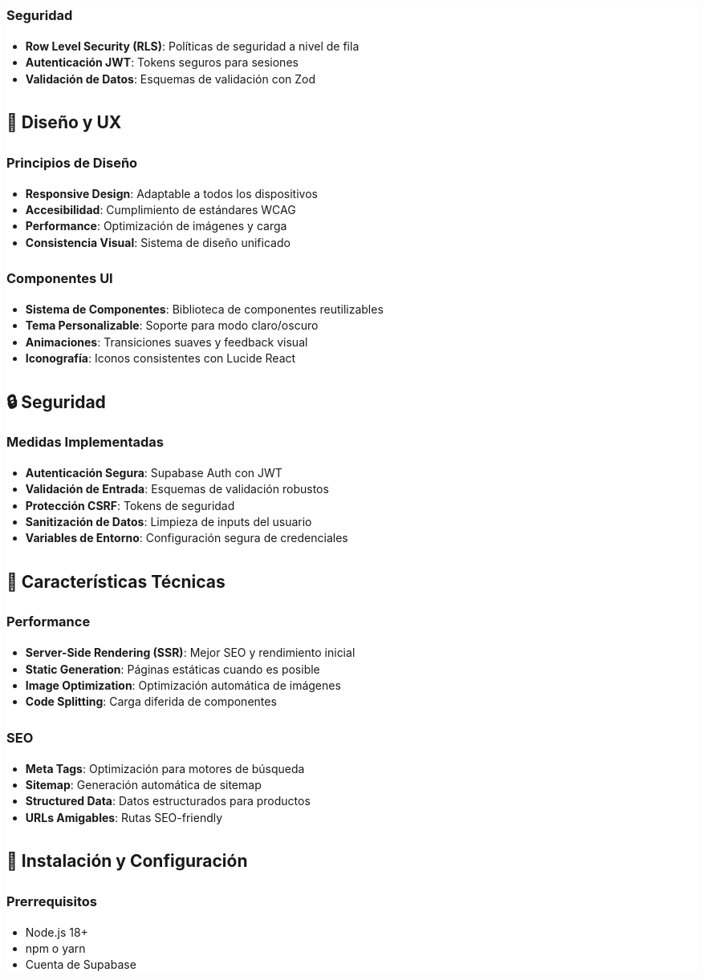 
### Seguridad
- **Row Level Security (RLS)**: Políticas de seguridad a nivel de fila
- **Autenticación JWT**: Tokens seguros para sesiones
- **Validación de Datos**: Esquemas de validación con Zod

## 🎨 Diseño y UX

### Principios de Diseño
- **Responsive Design**: Adaptable a todos los dispositivos
- **Accesibilidad**: Cumplimiento de estándares WCAG
- **Performance**: Optimización de imágenes y carga
- **Consistencia Visual**: Sistema de diseño unificado

### Componentes UI
- **Sistema de Componentes**: Biblioteca de componentes reutilizables
- **Tema Personalizable**: Soporte para modo claro/oscuro
- **Animaciones**: Transiciones suaves y feedback visual
- **Iconografía**: Iconos consistentes con Lucide React

## 🔒 Seguridad

### Medidas Implementadas
- **Autenticación Segura**: Supabase Auth con JWT
- **Validación de Entrada**: Esquemas de validación robustos
- **Protección CSRF**: Tokens de seguridad
- **Sanitización de Datos**: Limpieza de inputs del usuario
- **Variables de Entorno**: Configuración segura de credenciales

## 📱 Características Técnicas

### Performance
- **Server-Side Rendering (SSR)**: Mejor SEO y rendimiento inicial
- **Static Generation**: Páginas estáticas cuando es posible
- **Image Optimization**: Optimización automática de imágenes
- **Code Splitting**: Carga diferida de componentes

### SEO
- **Meta Tags**: Optimización para motores de búsqueda
- **Sitemap**: Generación automática de sitemap
- **Structured Data**: Datos estructurados para productos
- **URLs Amigables**: Rutas SEO-friendly

## 🚀 Instalación y Configuración

### Prerrequisitos
- Node.js 18+ 
- npm o yarn
- Cuenta de Supabase
